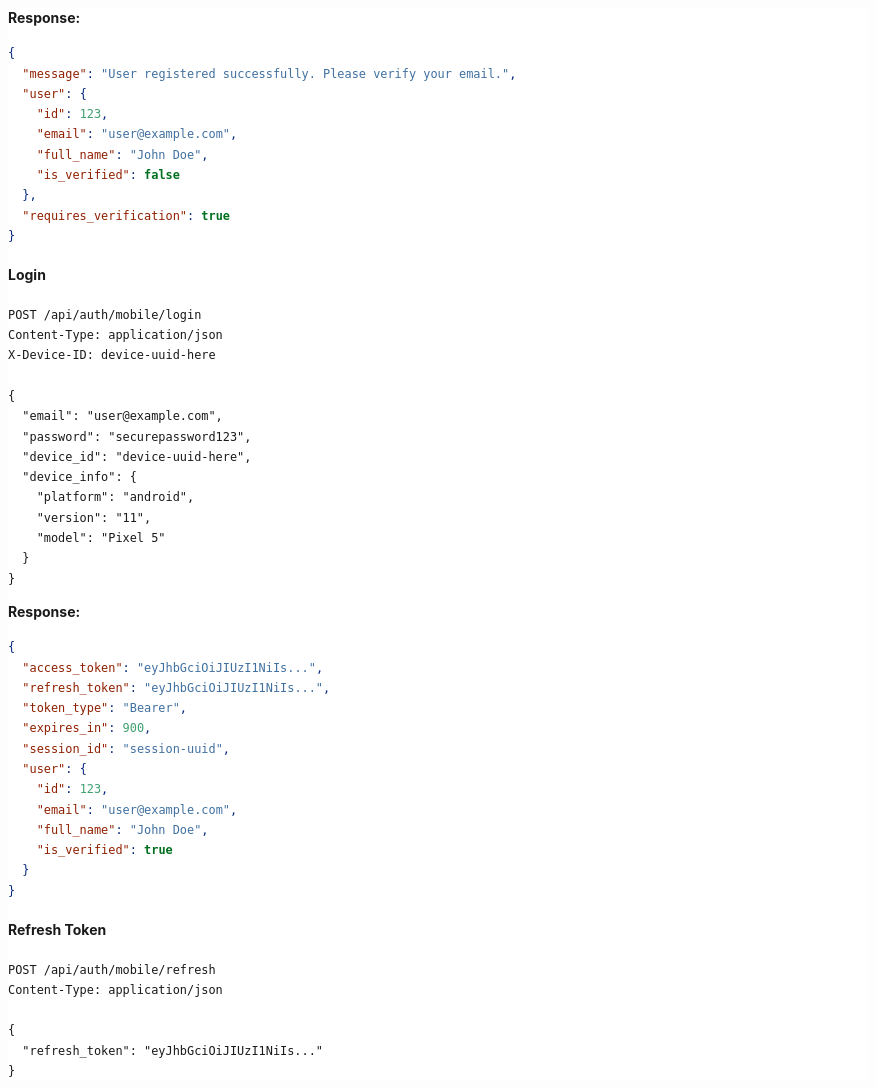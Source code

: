 **Response:**
```json
{
  "message": "User registered successfully. Please verify your email.",
  "user": {
    "id": 123,
    "email": "user@example.com",
    "full_name": "John Doe",
    "is_verified": false
  },
  "requires_verification": true
}
```

#### Login
```http
POST /api/auth/mobile/login
Content-Type: application/json
X-Device-ID: device-uuid-here

{
  "email": "user@example.com",
  "password": "securepassword123",
  "device_id": "device-uuid-here",
  "device_info": {
    "platform": "android",
    "version": "11",
    "model": "Pixel 5"
  }
}
```

**Response:**
```json
{
  "access_token": "eyJhbGciOiJIUzI1NiIs...",
  "refresh_token": "eyJhbGciOiJIUzI1NiIs...",
  "token_type": "Bearer",
  "expires_in": 900,
  "session_id": "session-uuid",
  "user": {
    "id": 123,
    "email": "user@example.com",
    "full_name": "John Doe",
    "is_verified": true
  }
}
```

#### Refresh Token
```http
POST /api/auth/mobile/refresh
Content-Type: application/json

{
  "refresh_token": "eyJhbGciOiJIUzI1NiIs..."
}
```
